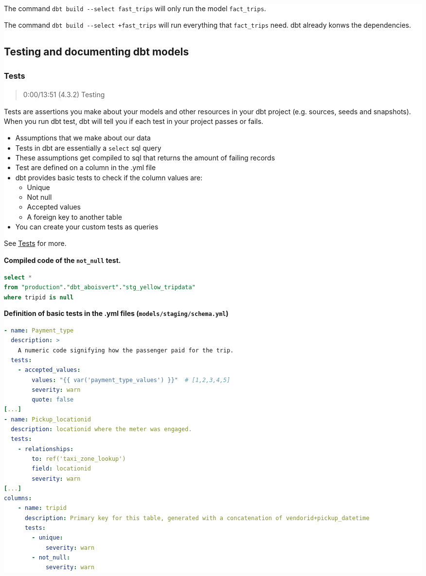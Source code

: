 </table>

The command `dbt build --select fast_trips` will only run the model `fact_trips`.

The command `dbt build --select +fast_trips` will run everything that `fact_trips` need. dbt already konws the
dependencies.

## Testing and documenting dbt models

### Tests

> 0:00/13:51 (4.3.2) Testing

Tests are assertions you make about your models and other resources in your dbt project (e.g. sources, seeds and
snapshots). When you run dbt test, dbt will tell you if each test in your project passes or fails.

- Assumptions that we make about our data
- Tests in dbt are essentially a `select` sql query
- These assumptions get compiled to sql that returns the amount of failing records
- Test are defined on a column in the .yml file
- dbt provides basic tests to check if the column values are:
  - Unique
  - Not null
  - Accepted values
  - A foreign key to another table
- You can create your custom tests as queries

See [Tests](https://docs.getdbt.com/docs/build/tests) for more.

**Compiled code of the `not_null` test.**

``` sql
select *
from "production"."dbt_aboisvert"."stg_yellow_tripdata"
where tripid is null
```

**Definition of basic tests in the .yml files (`models/staging/schema.yml`)**

``` yaml
- name: Payment_type
  description: >
    A numeric code signifying how the passenger paid for the trip.
  tests:
    - accepted_values:
        values: "{{ var('payment_type_values') }}"  # [1,2,3,4,5]
        severity: warn
        quote: false
[...]
- name: Pickup_locationid
  description: locationid where the meter was engaged.
  tests:
    - relationships:
        to: ref('taxi_zone_lookup')
        field: locationid
        severity: warn
[...]
columns:
    - name: tripid
      description: Primary key for this table, generated with a concatenation of vendorid+pickup_datetime
      tests:
        - unique:
            severity: warn
        - not_null:
            severity: warn
```